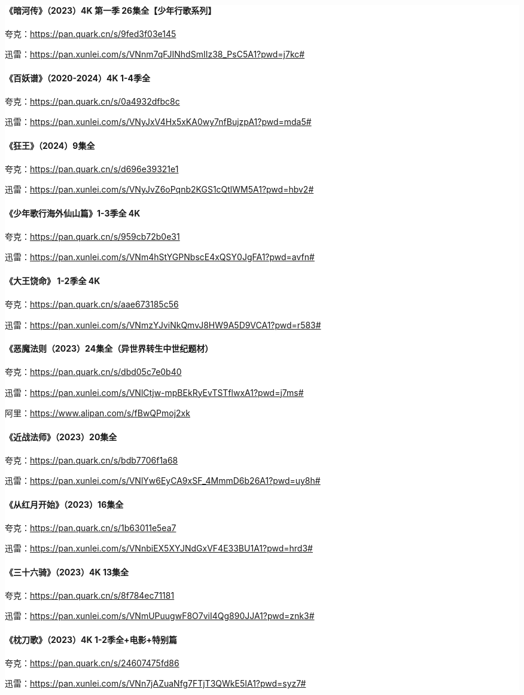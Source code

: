#### 《暗河传》（2023）4K 第一季 26集全【少年行歌系列】

夸克：https://pan.quark.cn/s/9fed3f03e145

迅雷：https://pan.xunlei.com/s/VNnm7qFJINhdSmIIz38_PsC5A1?pwd=j7kc#

#### 《百妖谱》（2020-2024）4K 1-4季全

夸克：https://pan.quark.cn/s/0a4932dfbc8c

迅雷：https://pan.xunlei.com/s/VNyJxV4Hx5xKA0wy7nfBujzpA1?pwd=mda5#

#### 《狂王》（2024）9集全

夸克：https://pan.quark.cn/s/d696e39321e1

迅雷：https://pan.xunlei.com/s/VNyJvZ6oPqnb2KGS1cQtlWM5A1?pwd=hbv2#

#### 《少年歌行海外仙山篇》1-3季全 4K

夸克：https://pan.quark.cn/s/959cb72b0e31

迅雷：https://pan.xunlei.com/s/VNm4hStYGPNbscE4xQSY0JgFA1?pwd=avfn#

#### 《大王饶命》 1-2季全 4K

夸克：https://pan.quark.cn/s/aae673185c56

迅雷：https://pan.xunlei.com/s/VNmzYJviNkQmvJ8HW9A5D9VCA1?pwd=r583#

#### 《恶魔法则（2023）24集全（异世界转生中世纪题材）

夸克：https://pan.quark.cn/s/dbd05c7e0b40

迅雷：https://pan.xunlei.com/s/VNlCtjw-mpBEkRyEvTSTflwxA1?pwd=j7ms#

阿里：<https://www.alipan.com/s/fBwQPmoj2xk>

#### 《近战法师》（2023）20集全

夸克：https://pan.quark.cn/s/bdb7706f1a68

迅雷：https://pan.xunlei.com/s/VNlYw6EyCA9xSF_4MmmD6b26A1?pwd=uy8h#

#### 《从红月开始》（2023）16集全

夸克：https://pan.quark.cn/s/1b63011e5ea7

迅雷：https://pan.xunlei.com/s/VNnbiEX5XYJNdGxVF4E33BU1A1?pwd=hrd3#

#### 《三十六骑》（2023）4K 13集全

夸克：https://pan.quark.cn/s/8f784ec71181

迅雷：https://pan.xunlei.com/s/VNmUPuugwF8O7viI4Qg890JJA1?pwd=znk3#

#### 《枕刀歌》（2023）4K 1-2季全+电影+特别篇

夸克：https://pan.quark.cn/s/24607475fd86

迅雷：https://pan.xunlei.com/s/VNn7jAZuaNfg7FTjT3QWkE5IA1?pwd=syz7#

